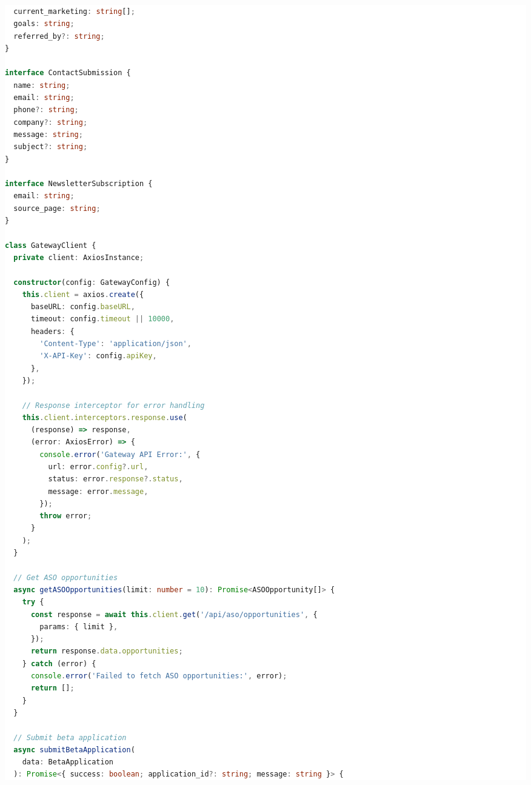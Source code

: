 ```typescript
  current_marketing: string[];
  goals: string;
  referred_by?: string;
}

interface ContactSubmission {
  name: string;
  email: string;
  phone?: string;
  company?: string;
  message: string;
  subject?: string;
}

interface NewsletterSubscription {
  email: string;
  source_page: string;
}

class GatewayClient {
  private client: AxiosInstance;

  constructor(config: GatewayConfig) {
    this.client = axios.create({
      baseURL: config.baseURL,
      timeout: config.timeout || 10000,
      headers: {
        'Content-Type': 'application/json',
        'X-API-Key': config.apiKey,
      },
    });

    // Response interceptor for error handling
    this.client.interceptors.response.use(
      (response) => response,
      (error: AxiosError) => {
        console.error('Gateway API Error:', {
          url: error.config?.url,
          status: error.response?.status,
          message: error.message,
        });
        throw error;
      }
    );
  }

  // Get ASO opportunities
  async getASOOpportunities(limit: number = 10): Promise<ASOOpportunity[]> {
    try {
      const response = await this.client.get('/api/aso/opportunities', {
        params: { limit },
      });
      return response.data.opportunities;
    } catch (error) {
      console.error('Failed to fetch ASO opportunities:', error);
      return [];
    }
  }

  // Submit beta application
  async submitBetaApplication(
    data: BetaApplication
  ): Promise<{ success: boolean; application_id?: string; message: string }> {
```
